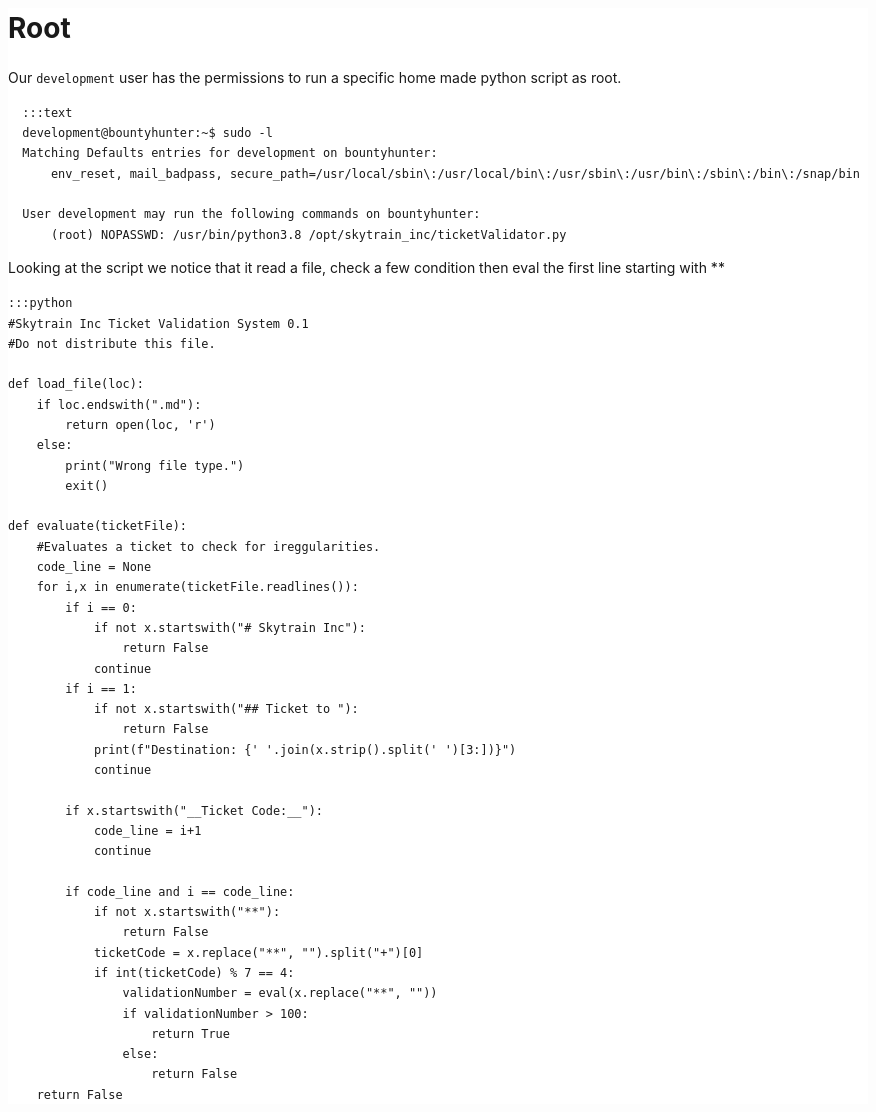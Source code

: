 # Root

Our `development` user has the permissions to run a specific home made
python script as root.

      :::text
      development@bountyhunter:~$ sudo -l
      Matching Defaults entries for development on bountyhunter:
          env_reset, mail_badpass, secure_path=/usr/local/sbin\:/usr/local/bin\:/usr/sbin\:/usr/bin\:/sbin\:/bin\:/snap/bin

      User development may run the following commands on bountyhunter:
          (root) NOPASSWD: /usr/bin/python3.8 /opt/skytrain_inc/ticketValidator.py


Looking at the script we notice that it read a file, check a few condition then eval the first line starting with **

    :::python
    #Skytrain Inc Ticket Validation System 0.1
    #Do not distribute this file.

    def load_file(loc):
        if loc.endswith(".md"):
            return open(loc, 'r')
        else:
            print("Wrong file type.")
            exit()

    def evaluate(ticketFile):
        #Evaluates a ticket to check for ireggularities.
        code_line = None
        for i,x in enumerate(ticketFile.readlines()):
            if i == 0:
                if not x.startswith("# Skytrain Inc"):
                    return False
                continue
            if i == 1:
                if not x.startswith("## Ticket to "):
                    return False
                print(f"Destination: {' '.join(x.strip().split(' ')[3:])}")
                continue

            if x.startswith("__Ticket Code:__"):
                code_line = i+1
                continue

            if code_line and i == code_line:
                if not x.startswith("**"):
                    return False
                ticketCode = x.replace("**", "").split("+")[0]
                if int(ticketCode) % 7 == 4:
                    validationNumber = eval(x.replace("**", ""))
                    if validationNumber > 100:
                        return True
                    else:
                        return False
        return False
